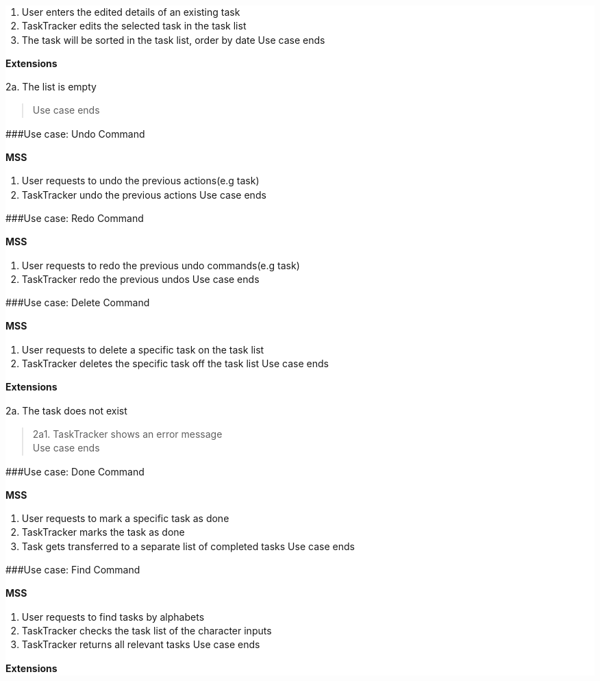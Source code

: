 1. User enters the edited details of an existing task
2. TaskTracker edits the selected task in the task list
3. The task will be sorted in the task list, order by date 
Use case ends


**Extensions**

2a. The list is empty
> Use case ends

###Use case: Undo Command

**MSS**

1. User requests to undo the previous actions(e.g task)
2. TaskTracker undo the previous actions
Use case ends

###Use case: Redo Command

**MSS**

1. User requests to redo the previous undo commands(e.g task)
2. TaskTracker redo the previous undos
Use case ends

###Use case: Delete Command

**MSS**

1. User requests to delete a specific task on the task list
2. TaskTracker deletes the specific task off the task list
Use case ends

**Extensions**

2a. The task does not exist
> 2a1. TaskTracker shows an error message<br>
> Use case ends 

###Use case: Done Command

**MSS**

1. User requests to mark a specific task as done
2. TaskTracker marks the task as done
3. Task gets transferred to a separate list of completed tasks
Use case ends

###Use case: Find Command

**MSS**

1. User requests to find tasks by alphabets
2. TaskTracker checks the task list of the character inputs
3. TaskTracker returns all relevant tasks
Use case ends


**Extensions**
